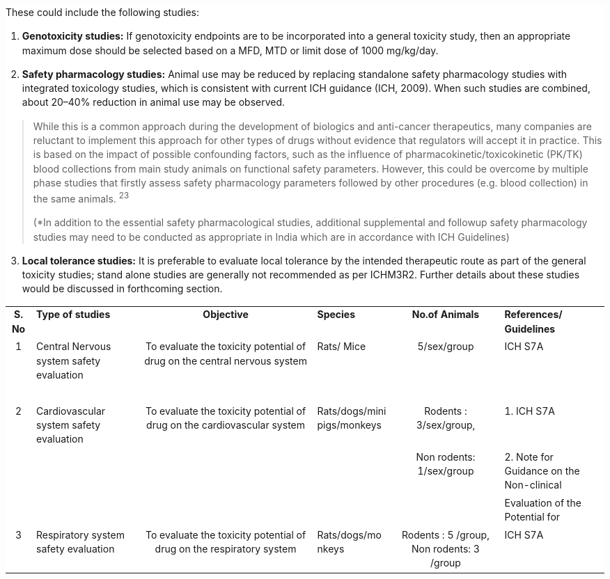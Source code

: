 These could include the following studies:

1.  **Genotoxicity studies:** If genotoxicity endpoints are to be
    incorporated into a general toxicity study, then an appropriate
    maximum dose should be selected based on a MFD, MTD or limit dose of
    1000 mg/kg/day.

2.  **Safety pharmacology studies:** Animal use may be reduced by
    replacing standalone safety pharmacology studies with integrated
    toxicology studies, which is consistent with current ICH guidance
    (ICH, 2009). When such studies are combined, about 20–40% reduction
    in animal use may be observed.

> While this is a common approach during the development of biologics
> and anti-cancer therapeutics, many companies are reluctant to
> implement this approach for other types of drugs without evidence that
> regulators will accept it in practice. This is based on the impact of
> possible confounding factors, such as the influence of
> pharmacokinetic/toxicokinetic (PK/TK) blood collections from main
> study animals on functional safety parameters. However, this could be
> overcome by multiple phase studies that firstly assess safety
> pharmacology parameters followed by other procedures (e.g. blood
> collection) in the same animals. <sup>23</sup>
>
> (\*In addition to the essential safety pharmacological studies,
> additional supplemental and followup safety pharmacology studies may
> need to be conducted as appropriate in India which are in accordance
> with ICH Guidelines)

3.  **Local tolerance studies:** It is preferable to evaluate local
    tolerance by the intended therapeutic route as part of the general
    toxicity studies; stand alone studies are generally not recommended
    as per ICHM3R2. Further details about these studies would be
    discussed in forthcoming section.

|  |  |  |  |  |  |
|:--:|----|:--:|----|:--:|----|
| **S. No** | **Type of studies** | **Objective** | **Species** | **No.of Animals** | **References/ Guidelines** |
| 1 | Central Nervous system safety evaluation | To evaluate the toxicity potential of drug on the central nervous system | Rats/ Mice | 5/sex/group | ICH S7A |
|  |  |  |  |  |  |
|  |  |  |  |  |  |
|  |  |  |  |  |  |
|  |  |  |  |  |  |
|  |  |  |  |  |  |
| 2 | Cardiovascular system safety evaluation | To evaluate the toxicity potential of drug on the cardiovascular system | Rats/dogs/minipigs/monkeys | Rodents : 3/sex/group, | 1\. ICH S7A |
|  |  |  |  | Non rodents: 1/sex/group | 2\. Note for Guidance on the Non-clinical |
|  |  |  |  |   | Evaluation of the Potential for |
| 3 | Respiratory system safety evaluation | To evaluate the toxicity potential of drug on the respiratory system | Rats/dogs/monkeys | Rodents : 5 /group, Non rodents: 3 /group | ICH S7A |
